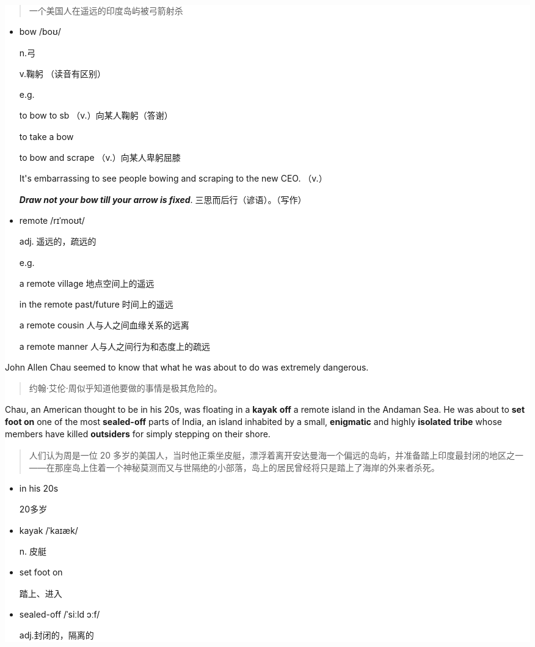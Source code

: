 > 一个美国人在遥远的印度岛屿被弓箭射杀

* bow  /boʊ/

  n.弓      

  v.鞠躬   （读音有区别）

  e.g.

  to bow to sb （v.）向某人鞠躬（答谢）

  to take a bow

  to bow and scrape （v.）向某人卑躬屈膝

  It's embarrassing to see people bowing and scraping to the new CEO. （v.）

  ***Draw not your bow till your arrow is fixed***.  三思而后行（谚语）。（写作）

* remote  /rɪˈmoʊt/

  adj. 遥远的，疏远的

  e.g.

  a remote village  地点空间上的遥远

  in the remote past/future  时间上的遥远

  a remote cousin   人与人之间血缘关系的远离

  a remote manner 人与人之间行为和态度上的疏远



John Allen Chau seemed to know that what he was about to do was extremely dangerous. 

>  约翰·艾伦·周似乎知道他要做的事情是极其危险的。



Chau, an American thought to be in his 20s, was floating in a **kayak** **off** a remote island in the Andaman Sea. He was about to **set foot on** one of the most **sealed-off** parts of India, an island inhabited by a small, **enigmatic** and highly **isolated** **tribe** whose members have killed **outsiders** for simply stepping on their shore. 

> 人们认为周是一位 20 多岁的美国人，当时他正乘坐皮艇，漂浮着离开安达曼海一个偏远的岛屿，并准备踏上印度最封闭的地区之一——在那座岛上住着一个神秘莫测而又与世隔绝的小部落，岛上的居民曾经将只是踏上了海岸的外来者杀死。

* in his 20s

  20多岁

* kayak /ˈkaɪæk/

  n. 皮艇

* set foot on

  踏上、进入

* sealed-off /ˈsiːld ɔːf/

  adj.封闭的，隔离的
